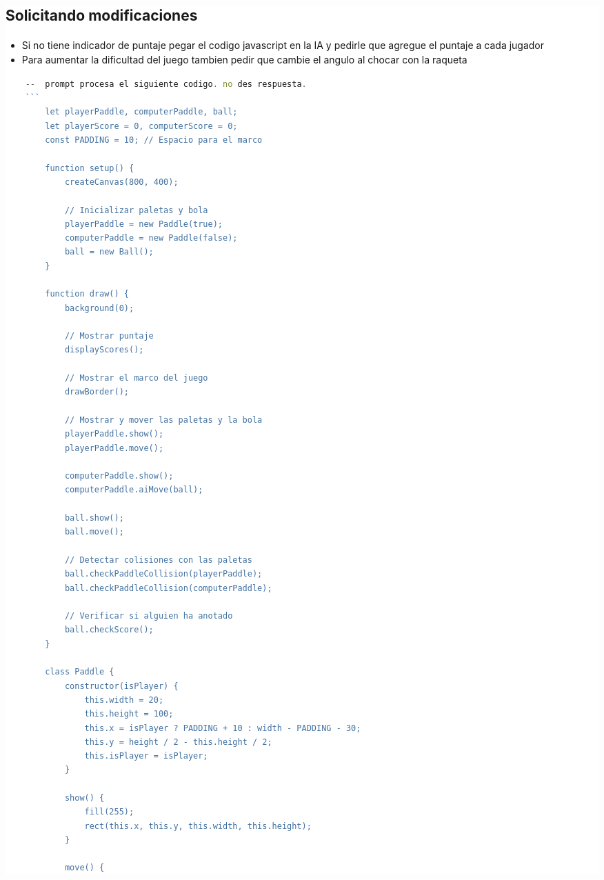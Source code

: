 ## Solicitando modificaciones

- Si no tiene indicador de puntaje pegar el codigo javascript en la IA y pedirle que agregue el puntaje a cada jugador
- Para aumentar la dificultad del juego tambien pedir que cambie el angulo al chocar con la raqueta

```javascript
    --  prompt procesa el siguiente codigo. no des respuesta.
    ```
        let playerPaddle, computerPaddle, ball;
        let playerScore = 0, computerScore = 0;
        const PADDING = 10; // Espacio para el marco

        function setup() {
            createCanvas(800, 400);

            // Inicializar paletas y bola
            playerPaddle = new Paddle(true);
            computerPaddle = new Paddle(false);
            ball = new Ball();
        }

        function draw() {
            background(0);

            // Mostrar puntaje
            displayScores();

            // Mostrar el marco del juego
            drawBorder();

            // Mostrar y mover las paletas y la bola
            playerPaddle.show();
            playerPaddle.move();

            computerPaddle.show();
            computerPaddle.aiMove(ball);

            ball.show();
            ball.move();

            // Detectar colisiones con las paletas
            ball.checkPaddleCollision(playerPaddle);
            ball.checkPaddleCollision(computerPaddle);

            // Verificar si alguien ha anotado
            ball.checkScore();
        }

        class Paddle {
            constructor(isPlayer) {
                this.width = 20;
                this.height = 100;
                this.x = isPlayer ? PADDING + 10 : width - PADDING - 30;
                this.y = height / 2 - this.height / 2;
                this.isPlayer = isPlayer;
            }

            show() {
                fill(255);
                rect(this.x, this.y, this.width, this.height);
            }

            move() {
```